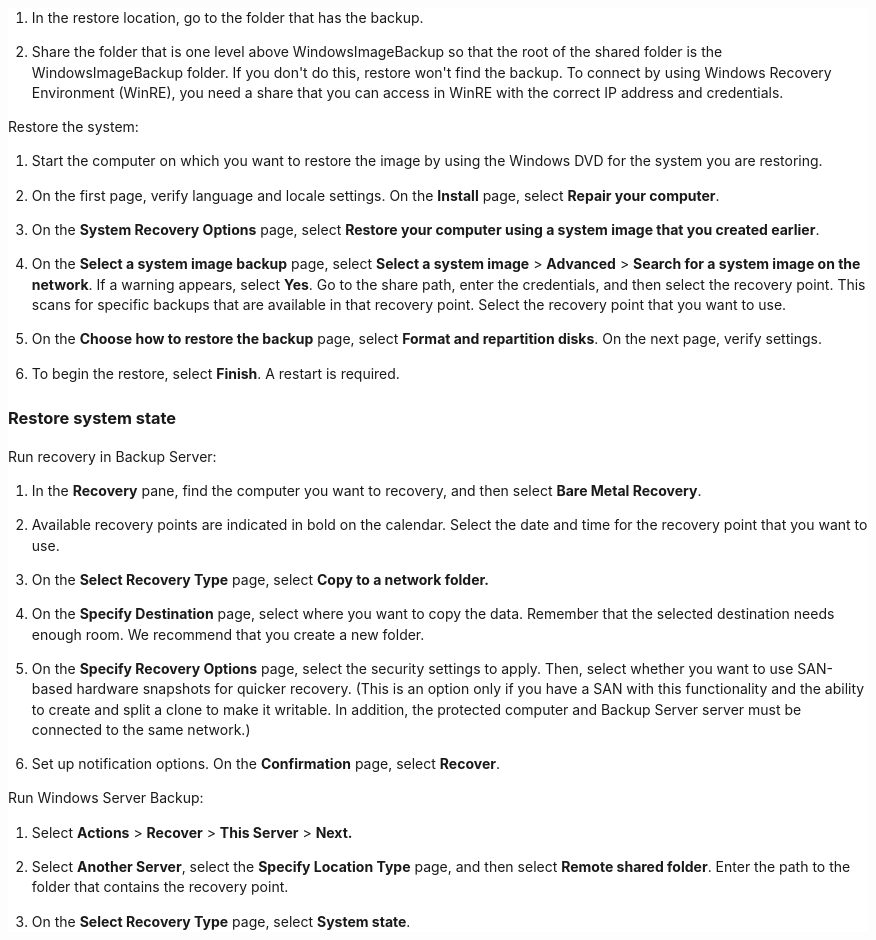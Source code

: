1.  In the restore location, go to the folder that has the backup.

2.  Share the folder that is one level above WindowsImageBackup so that the root of the shared folder is the WindowsImageBackup folder. If you don't do this, restore won't find the backup. To connect by using Windows Recovery Environment (WinRE), you need a share that you can access in WinRE with the correct IP address and credentials.

Restore the system:

1.  Start the computer on which you want to restore the image by using the Windows DVD for the system you are restoring.

2.  On the first page, verify language and locale settings. On the **Install** page, select **Repair your computer**.

3.  On the **System Recovery Options** page, select **Restore your computer using a system image that you created earlier**.

4.  On the **Select a system image backup** page,  select **Select a system image** > **Advanced** > **Search for a system image on the network**. If a warning appears, select **Yes**. Go to the share path, enter the credentials, and then select the recovery point. This scans for specific backups that are available in that recovery point. Select the recovery point that you want to use.

5.  On  the **Choose how to restore the backup** page, select **Format and repartition disks**. On the next page, verify settings. 

6.  To begin the restore, select **Finish**. A restart is required.

### Restore system state

Run recovery in Backup Server:

1.  In the **Recovery** pane, find the computer you want to recovery, and then select **Bare Metal Recovery**.

2.  Available recovery points are indicated in bold on the calendar. Select the date and time for the recovery point that you want to use.

3.  On the  **Select Recovery Type** page, select **Copy to a network folder.**

4.  On the **Specify Destination** page, select where you want to copy the data. Remember that the selected destination needs enough room. We recommend that you create a new folder.

5.  On the **Specify Recovery Options** page, select the security settings to apply. Then, select whether you want to use SAN-based hardware snapshots for quicker recovery. (This is an option only if you have a SAN with this functionality and the ability to create and split a clone to make it writable. In addition, the protected computer and Backup Server server must be connected to the same network.)

6.  Set up notification options. On the **Confirmation** page, select **Recover**.

Run Windows Server Backup:

1.  Select **Actions** > **Recover** > **This Server** > **Next.**

2.  Select **Another Server**, select the **Specify Location Type** page, and then select **Remote shared folder**. Enter the path to the folder that contains the recovery point.

3.  On the **Select Recovery Type** page, select **System state**. 
